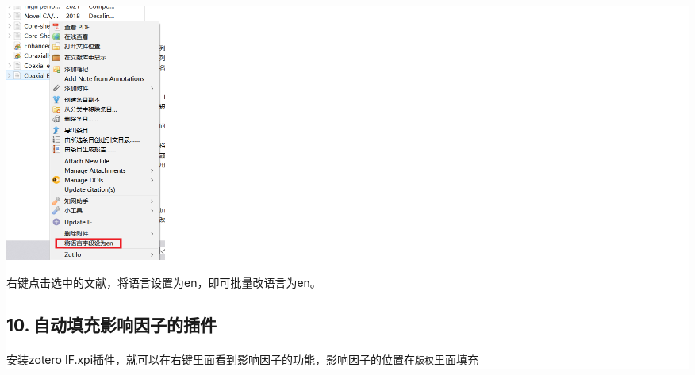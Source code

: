 <img src="zotero配置及使用.assets/image-20220102094646845.png" alt="image-20220102094646845" style="zoom:50%;" />

右键点击选中的文献，将语言设置为en，即可批量改语言为en。

## 10. 自动填充影响因子的插件

安装zotero IF.xpi插件，就可以在右键里面看到影响因子的功能，影响因子的位置在`版权`里面填充
